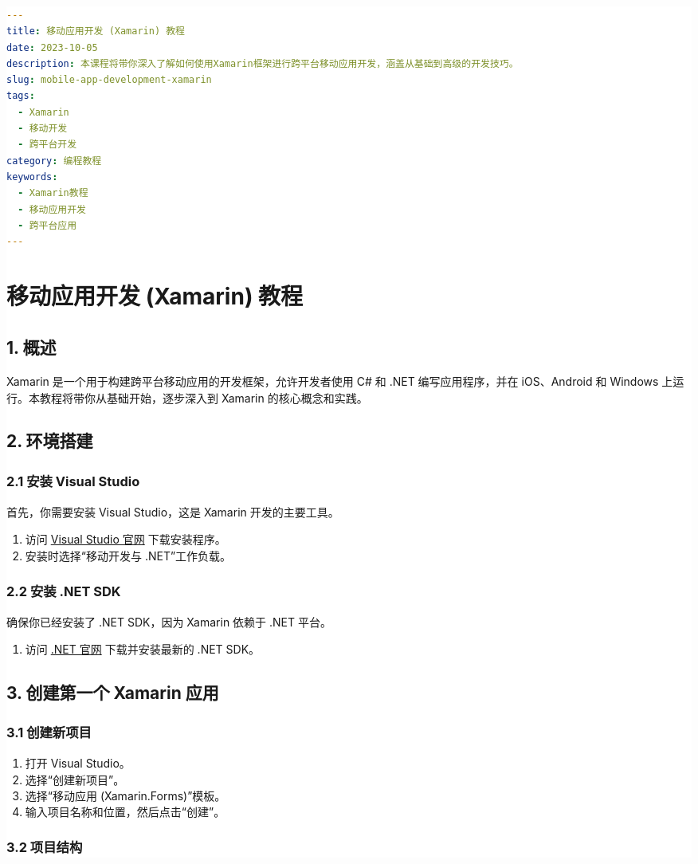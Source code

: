 ```yaml
---
title: 移动应用开发 (Xamarin) 教程
date: 2023-10-05
description: 本课程将带你深入了解如何使用Xamarin框架进行跨平台移动应用开发，涵盖从基础到高级的开发技巧。
slug: mobile-app-development-xamarin
tags:
  - Xamarin
  - 移动开发
  - 跨平台开发
category: 编程教程
keywords:
  - Xamarin教程
  - 移动应用开发
  - 跨平台应用
---
```


# 移动应用开发 (Xamarin) 教程

## 1. 概述

Xamarin 是一个用于构建跨平台移动应用的开发框架，允许开发者使用 C# 和 .NET 编写应用程序，并在 iOS、Android 和 Windows 上运行。本教程将带你从基础开始，逐步深入到 Xamarin 的核心概念和实践。

## 2. 环境搭建

### 2.1 安装 Visual Studio

首先，你需要安装 Visual Studio，这是 Xamarin 开发的主要工具。

1. 访问 [Visual Studio 官网](https://visualstudio.microsoft.com/) 下载安装程序。
2. 安装时选择“移动开发与 .NET”工作负载。

### 2.2 安装 .NET SDK

确保你已经安装了 .NET SDK，因为 Xamarin 依赖于 .NET 平台。

1. 访问 [.NET 官网](https://dotnet.microsoft.com/download) 下载并安装最新的 .NET SDK。

## 3. 创建第一个 Xamarin 应用

### 3.1 创建新项目

1. 打开 Visual Studio。
2. 选择“创建新项目”。
3. 选择“移动应用 (Xamarin.Forms)”模板。
4. 输入项目名称和位置，然后点击“创建”。

### 3.2 项目结构
